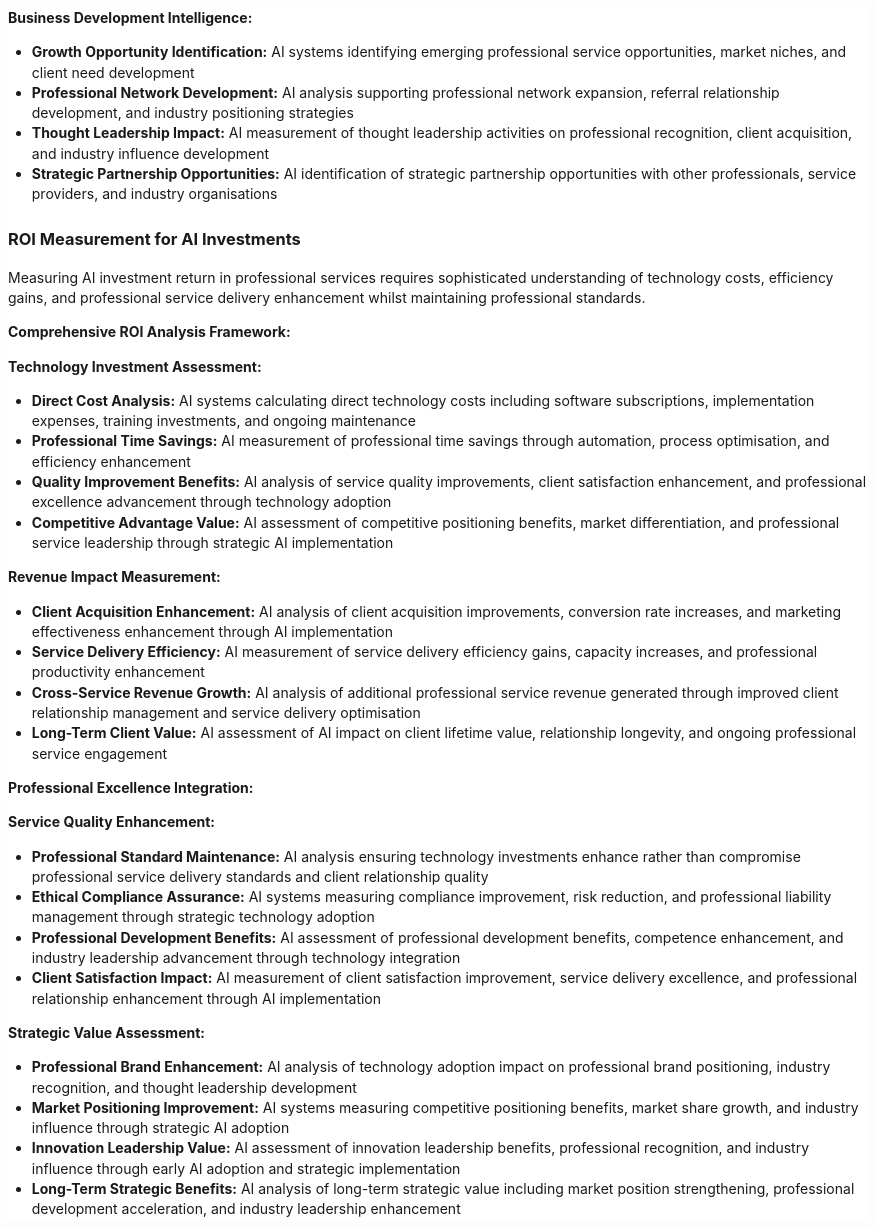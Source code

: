 **Business Development Intelligence:**
- **Growth Opportunity Identification:** AI systems identifying emerging professional service opportunities, market niches, and client need development
- **Professional Network Development:** AI analysis supporting professional network expansion, referral relationship development, and industry positioning strategies
- **Thought Leadership Impact:** AI measurement of thought leadership activities on professional recognition, client acquisition, and industry influence development
- **Strategic Partnership Opportunities:** AI identification of strategic partnership opportunities with other professionals, service providers, and industry organisations

### ROI Measurement for AI Investments

Measuring AI investment return in professional services requires sophisticated understanding of technology costs, efficiency gains, and professional service delivery enhancement whilst maintaining professional standards.

**Comprehensive ROI Analysis Framework:**

**Technology Investment Assessment:**
- **Direct Cost Analysis:** AI systems calculating direct technology costs including software subscriptions, implementation expenses, training investments, and ongoing maintenance
- **Professional Time Savings:** AI measurement of professional time savings through automation, process optimisation, and efficiency enhancement
- **Quality Improvement Benefits:** AI analysis of service quality improvements, client satisfaction enhancement, and professional excellence advancement through technology adoption
- **Competitive Advantage Value:** AI assessment of competitive positioning benefits, market differentiation, and professional service leadership through strategic AI implementation

**Revenue Impact Measurement:**
- **Client Acquisition Enhancement:** AI analysis of client acquisition improvements, conversion rate increases, and marketing effectiveness enhancement through AI implementation
- **Service Delivery Efficiency:** AI measurement of service delivery efficiency gains, capacity increases, and professional productivity enhancement
- **Cross-Service Revenue Growth:** AI analysis of additional professional service revenue generated through improved client relationship management and service delivery optimisation
- **Long-Term Client Value:** AI assessment of AI impact on client lifetime value, relationship longevity, and ongoing professional service engagement

**Professional Excellence Integration:**

**Service Quality Enhancement:**
- **Professional Standard Maintenance:** AI analysis ensuring technology investments enhance rather than compromise professional service delivery standards and client relationship quality
- **Ethical Compliance Assurance:** AI systems measuring compliance improvement, risk reduction, and professional liability management through strategic technology adoption
- **Professional Development Benefits:** AI assessment of professional development benefits, competence enhancement, and industry leadership advancement through technology integration
- **Client Satisfaction Impact:** AI measurement of client satisfaction improvement, service delivery excellence, and professional relationship enhancement through AI implementation

**Strategic Value Assessment:**
- **Professional Brand Enhancement:** AI analysis of technology adoption impact on professional brand positioning, industry recognition, and thought leadership development
- **Market Positioning Improvement:** AI systems measuring competitive positioning benefits, market share growth, and industry influence through strategic AI adoption
- **Innovation Leadership Value:** AI assessment of innovation leadership benefits, professional recognition, and industry influence through early AI adoption and strategic implementation
- **Long-Term Strategic Benefits:** AI analysis of long-term strategic value including market position strengthening, professional development acceleration, and industry leadership enhancement
